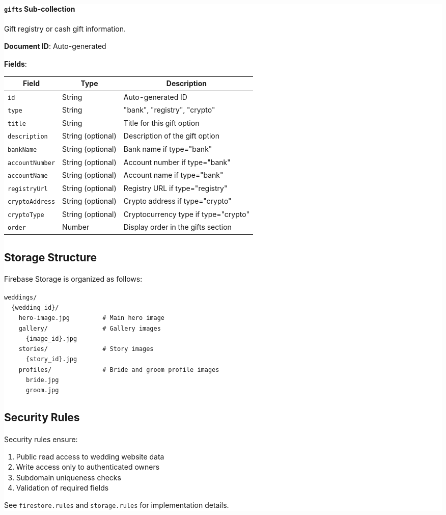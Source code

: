 #### `gifts` Sub-collection

Gift registry or cash gift information.

**Document ID**: Auto-generated

**Fields**:

| Field | Type | Description |
|-------|------|-------------|
| `id` | String | Auto-generated ID |
| `type` | String | "bank", "registry", "crypto" |
| `title` | String | Title for this gift option |
| `description` | String (optional) | Description of the gift option |
| `bankName` | String (optional) | Bank name if type="bank" |
| `accountNumber` | String (optional) | Account number if type="bank" |
| `accountName` | String (optional) | Account name if type="bank" |
| `registryUrl` | String (optional) | Registry URL if type="registry" |
| `cryptoAddress` | String (optional) | Crypto address if type="crypto" |
| `cryptoType` | String (optional) | Cryptocurrency type if type="crypto" |
| `order` | Number | Display order in the gifts section |

## Storage Structure

Firebase Storage is organized as follows:

```
weddings/
  {wedding_id}/
    hero-image.jpg         # Main hero image
    gallery/               # Gallery images
      {image_id}.jpg
    stories/               # Story images
      {story_id}.jpg
    profiles/              # Bride and groom profile images
      bride.jpg
      groom.jpg
```

## Security Rules

Security rules ensure:

1. Public read access to wedding website data
2. Write access only to authenticated owners
3. Subdomain uniqueness checks
4. Validation of required fields

See `firestore.rules` and `storage.rules` for implementation details. 